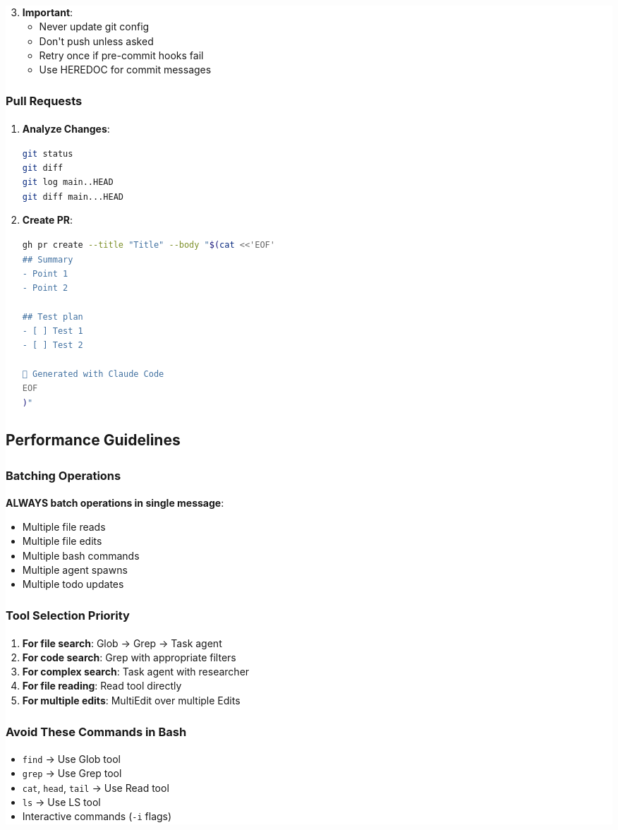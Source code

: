 3. **Important**:
   - Never update git config
   - Don't push unless asked
   - Retry once if pre-commit hooks fail
   - Use HEREDOC for commit messages

### Pull Requests
1. **Analyze Changes**:
   ```bash
   git status
   git diff
   git log main..HEAD
   git diff main...HEAD
   ```

2. **Create PR**:
   ```bash
   gh pr create --title "Title" --body "$(cat <<'EOF'
   ## Summary
   - Point 1
   - Point 2
   
   ## Test plan
   - [ ] Test 1
   - [ ] Test 2
   
   🤖 Generated with Claude Code
   EOF
   )"
   ```

## Performance Guidelines

### Batching Operations
**ALWAYS batch operations in single message**:
- Multiple file reads
- Multiple file edits
- Multiple bash commands
- Multiple agent spawns
- Multiple todo updates

### Tool Selection Priority
1. **For file search**: Glob → Grep → Task agent
2. **For code search**: Grep with appropriate filters
3. **For complex search**: Task agent with researcher
4. **For file reading**: Read tool directly
5. **For multiple edits**: MultiEdit over multiple Edits

### Avoid These Commands in Bash
- `find` → Use Glob tool
- `grep` → Use Grep tool
- `cat`, `head`, `tail` → Use Read tool
- `ls` → Use LS tool
- Interactive commands (`-i` flags)
